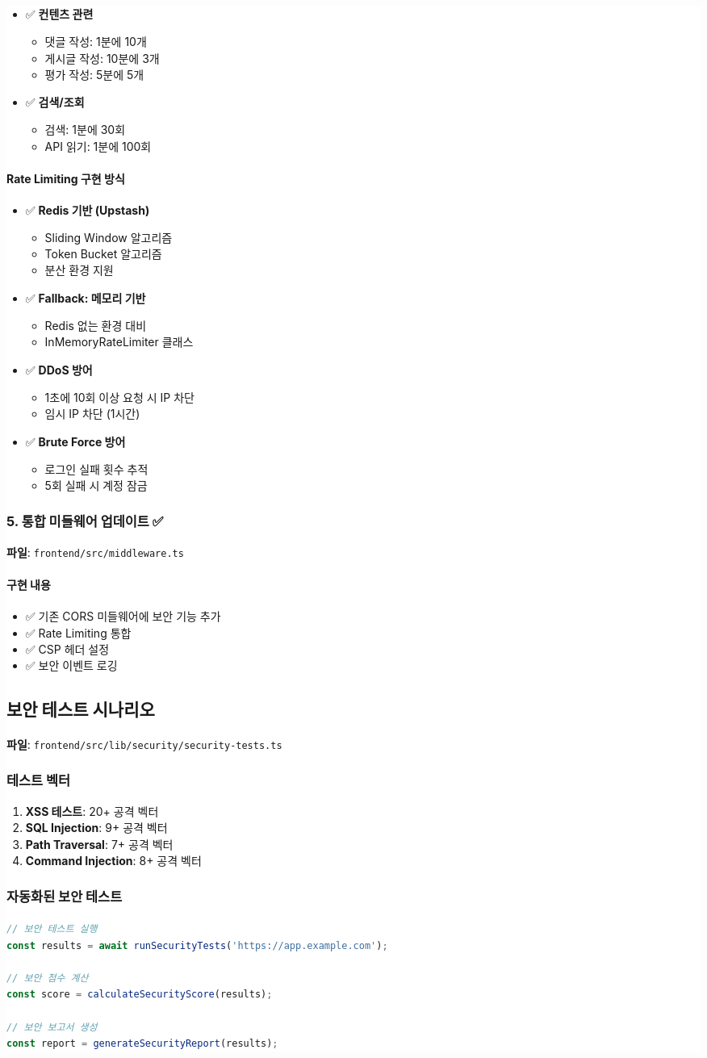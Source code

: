 - ✅ **컨텐츠 관련**
  - 댓글 작성: 1분에 10개
  - 게시글 작성: 10분에 3개
  - 평가 작성: 5분에 5개

- ✅ **검색/조회**
  - 검색: 1분에 30회
  - API 읽기: 1분에 100회

#### Rate Limiting 구현 방식
- ✅ **Redis 기반 (Upstash)**
  - Sliding Window 알고리즘
  - Token Bucket 알고리즘
  - 분산 환경 지원

- ✅ **Fallback: 메모리 기반**
  - Redis 없는 환경 대비
  - InMemoryRateLimiter 클래스

- ✅ **DDoS 방어**
  - 1초에 10회 이상 요청 시 IP 차단
  - 임시 IP 차단 (1시간)

- ✅ **Brute Force 방어**
  - 로그인 실패 횟수 추적
  - 5회 실패 시 계정 잠금

### 5. 통합 미들웨어 업데이트 ✅

**파일**: `frontend/src/middleware.ts`

#### 구현 내용
- ✅ 기존 CORS 미들웨어에 보안 기능 추가
- ✅ Rate Limiting 통합
- ✅ CSP 헤더 설정
- ✅ 보안 이벤트 로깅

## 보안 테스트 시나리오

**파일**: `frontend/src/lib/security/security-tests.ts`

### 테스트 벡터
1. **XSS 테스트**: 20+ 공격 벡터
2. **SQL Injection**: 9+ 공격 벡터
3. **Path Traversal**: 7+ 공격 벡터
4. **Command Injection**: 8+ 공격 벡터

### 자동화된 보안 테스트
```typescript
// 보안 테스트 실행
const results = await runSecurityTests('https://app.example.com');

// 보안 점수 계산
const score = calculateSecurityScore(results);

// 보안 보고서 생성
const report = generateSecurityReport(results);
```
